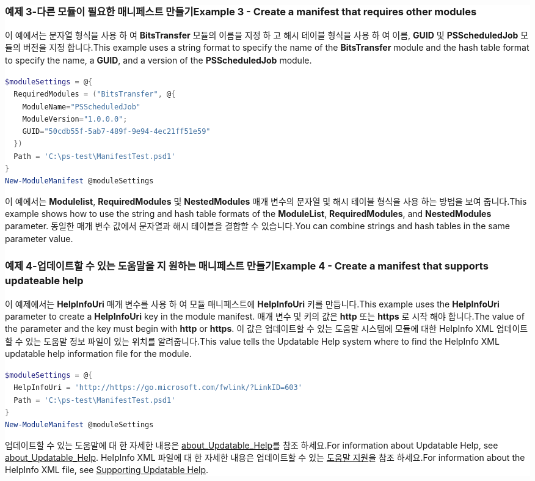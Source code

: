 ### <span data-ttu-id="8ffb3-130">예제 3-다른 모듈이 필요한 매니페스트 만들기</span><span class="sxs-lookup"><span data-stu-id="8ffb3-130">Example 3 - Create a manifest that requires other modules</span></span>

<span data-ttu-id="8ffb3-131">이 예에서는 문자열 형식을 사용 하 여 **BitsTransfer** 모듈의 이름을 지정 하 고 해시 테이블 형식을 사용 하 여 이름, **GUID** 및 **PSScheduledJob** 모듈의 버전을 지정 합니다.</span><span class="sxs-lookup"><span data-stu-id="8ffb3-131">This example uses a string format to specify the name of the **BitsTransfer** module and the hash table format to specify the name, a **GUID**, and a version of the **PSScheduledJob** module.</span></span>

```powershell
$moduleSettings = @{
  RequiredModules = ("BitsTransfer", @{
    ModuleName="PSScheduledJob"
    ModuleVersion="1.0.0.0";
    GUID="50cdb55f-5ab7-489f-9e94-4ec21ff51e59"
  })
  Path = 'C:\ps-test\ManifestTest.psd1'
}
New-ModuleManifest @moduleSettings
```

<span data-ttu-id="8ffb3-132">이 예에서는 **Modulelist**, **RequiredModules** 및 **NestedModules** 매개 변수의 문자열 및 해시 테이블 형식을 사용 하는 방법을 보여 줍니다.</span><span class="sxs-lookup"><span data-stu-id="8ffb3-132">This example shows how to use the string and hash table formats of the **ModuleList**, **RequiredModules**, and **NestedModules** parameter.</span></span> <span data-ttu-id="8ffb3-133">동일한 매개 변수 값에서 문자열과 해시 테이블을 결합할 수 있습니다.</span><span class="sxs-lookup"><span data-stu-id="8ffb3-133">You can combine strings and hash tables in the same parameter value.</span></span>

### <span data-ttu-id="8ffb3-134">예제 4-업데이트할 수 있는 도움말을 지 원하는 매니페스트 만들기</span><span class="sxs-lookup"><span data-stu-id="8ffb3-134">Example 4 - Create a manifest that supports updateable help</span></span>

<span data-ttu-id="8ffb3-135">이 예제에서는 **HelpInfoUri** 매개 변수를 사용 하 여 모듈 매니페스트에 **HelpInfoUri** 키를 만듭니다.</span><span class="sxs-lookup"><span data-stu-id="8ffb3-135">This example uses the **HelpInfoUri** parameter to create a **HelpInfoUri** key in the module manifest.</span></span> <span data-ttu-id="8ffb3-136">매개 변수 및 키의 값은 **http** 또는 **https** 로 시작 해야 합니다.</span><span class="sxs-lookup"><span data-stu-id="8ffb3-136">The value of the parameter and the key must begin with **http** or **https**.</span></span> <span data-ttu-id="8ffb3-137">이 값은 업데이트할 수 있는 도움말 시스템에 모듈에 대한 HelpInfo XML 업데이트할 수 있는 도움말 정보 파일이 있는 위치를 알려줍니다.</span><span class="sxs-lookup"><span data-stu-id="8ffb3-137">This value tells the Updatable Help system where to find the HelpInfo XML updatable help information file for the module.</span></span>

```powershell
$moduleSettings = @{
  HelpInfoUri = 'http://https://go.microsoft.com/fwlink/?LinkID=603'
  Path = 'C:\ps-test\ManifestTest.psd1'
}
New-ModuleManifest @moduleSettings
```

<span data-ttu-id="8ffb3-138">업데이트할 수 있는 도움말에 대 한 자세한 내용은 [about_Updatable_Help](./About/about_Updatable_Help.md)를 참조 하세요.</span><span class="sxs-lookup"><span data-stu-id="8ffb3-138">For information about Updatable Help, see [about_Updatable_Help](./About/about_Updatable_Help.md).</span></span>
<span data-ttu-id="8ffb3-139">HelpInfo XML 파일에 대 한 자세한 내용은 업데이트할 수 있는 [도움말 지원](/powershell/scripting/developer/module/supporting-updatable-help)을 참조 하세요.</span><span class="sxs-lookup"><span data-stu-id="8ffb3-139">For information about the HelpInfo XML file, see [Supporting Updatable Help](/powershell/scripting/developer/module/supporting-updatable-help).</span></span>
